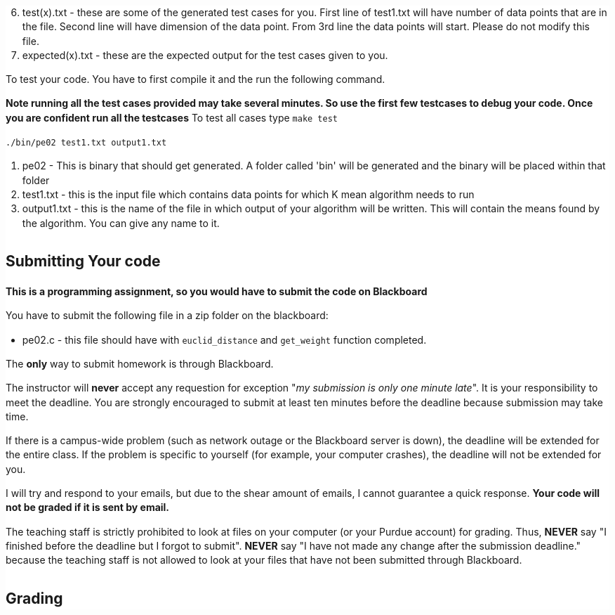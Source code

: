 6. test(x).txt - these are some of the generated test cases for you. First line of test1.txt will have number of data points that are in the file. Second line will have dimension of the data point. From 3rd line the data points will start. Please do not modify this file.
7. expected(x).txt - these are the expected output for the test cases given to you.

To test your code. You have to first compile it and the run the following command.

**Note running all the test cases provided may take several minutes. So use the first few testcases to debug your code. Once you are confident run all the testcases**
To test all cases type `make test`

```
./bin/pe02 test1.txt output1.txt
```
1. pe02 - This is binary that should get generated. A folder called 'bin' will be generated and the binary will be placed within that folder
2. test1.txt - this is the input file which contains data points for which K mean algorithm needs to run
3. output1.txt - this is the name of the file in which output of your algorithm will be written. This will contain the means found by the algorithm. You can give any name to it.

Submitting Your code
--------
**This is a programming assignment, so you would have to submit the code on Blackboard**

You have to submit the following file in a zip folder on the blackboard:
* pe02.c - this file should have with `euclid_distance` and `get_weight` function completed.  

The **only** way to submit homework is through Blackboard.

The instructor will **never** accept any requestion for exception "*my
submission is only one minute late*".  It is your responsibility to
meet the deadline.  You are strongly encouraged to submit at least ten
minutes before the deadline because submission may take time.

If there is a campus-wide problem (such as network outage or the
Blackboard server is down), the deadline will be extended for the
entire class. If the problem is specific to yourself (for example,
your computer crashes), the deadline will not be extended for
you.

I will try and respond to your emails, but due to the shear amount of emails,
I cannot guarantee a quick response. **Your code will not be graded
  if it is sent by email.**

The teaching staff is strictly prohibited to look at files on your
computer (or your Purdue account) for grading. Thus, **NEVER** say "I
finished before the deadline but I forgot to submit".  **NEVER** say "I have
not made any change after the submission deadline." because the
teaching staff is not allowed to look at your files that have not been
submitted through Blackboard.



Grading
-------
